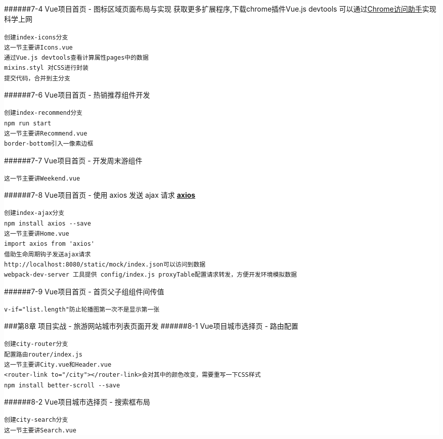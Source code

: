######7-4 Vue项目首页 - 图标区域页面布局与实现
获取更多扩展程序,下载chrome插件Vue.js devtools
可以通过[Chrome访问助手](http://www.ggfwzs.com/)实现科学上网
```
创建index-icons分支
这一节主要讲Icons.vue
通过Vue.js devtools查看计算属性pages中的数据
mixins.styl 对CSS进行封装
提交代码，合并到主分支
```

######7-6 Vue项目首页 - 热销推荐组件开发
```
创建index-recommend分支
npm run start
这一节主要讲Recommend.vue
border-bottom引入一像素边框
```

######7-7 Vue项目首页 - 开发周末游组件
```
这一节主要讲Weekend.vue
```

######7-8 Vue项目首页 - 使用 axios 发送 ajax 请求
**[axios](https://github.com/axios/axios)**
```
创建index-ajax分支
npm install axios --save
这一节主要讲Home.vue
import axios from 'axios'
借助生命周期钩子发送ajax请求
http://localhost:8080/static/mock/index.json可以访问到数据
webpack-dev-server 工具提供 config/index.js proxyTable配置请求转发，方便开发环境模拟数据
```

######7-9 Vue项目首页 - 首页父子组组件间传值
```
v-if="list.length"防止轮播图第一次不是显示第一张
```

###第8章 项目实战 - 旅游网站城市列表页面开发
######8-1 Vue项目城市选择页 - 路由配置
```
创建city-router分支
配置路由router/index.js
这一节主要讲City.vue和Header.vue
<router-link to="/city"></router-link>会对其中的颜色改变，需要重写一下CSS样式
npm install better-scroll --save
```

######8-2 Vue项目城市选择页 - 搜索框布局
```
创建city-search分支
这一节主要讲Search.vue
```
